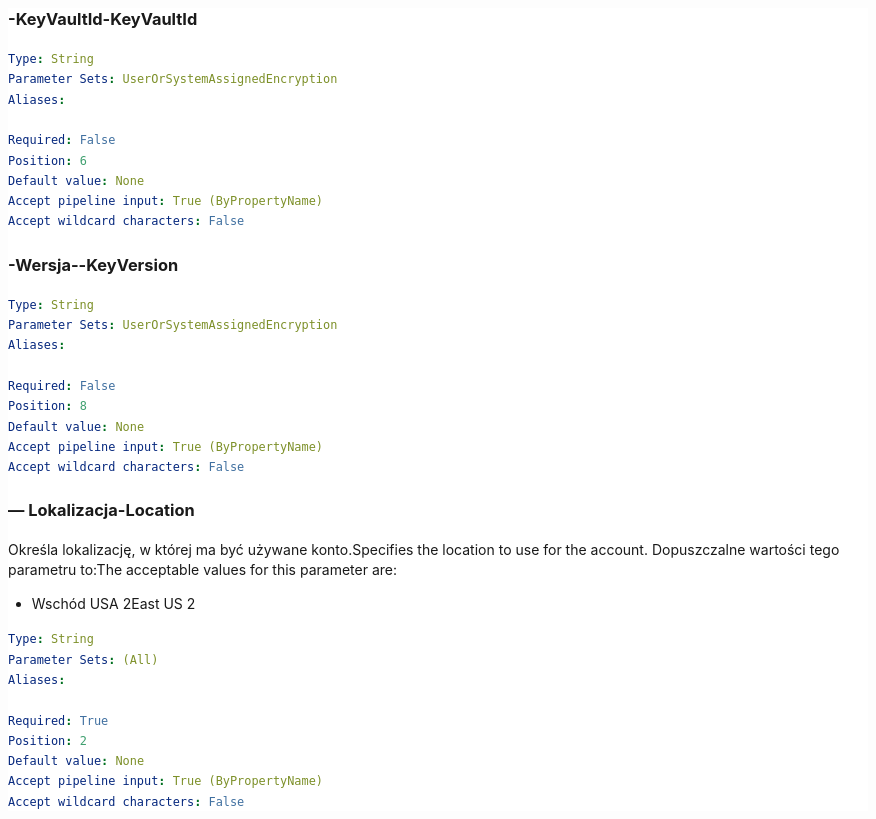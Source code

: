### <span data-ttu-id="4df3d-121">-KeyVaultId</span><span class="sxs-lookup"><span data-stu-id="4df3d-121">-KeyVaultId</span></span>
```yaml
Type: String
Parameter Sets: UserOrSystemAssignedEncryption
Aliases:

Required: False
Position: 6
Default value: None
Accept pipeline input: True (ByPropertyName)
Accept wildcard characters: False
```

### <span data-ttu-id="4df3d-122">-Wersja-</span><span class="sxs-lookup"><span data-stu-id="4df3d-122">-KeyVersion</span></span>
```yaml
Type: String
Parameter Sets: UserOrSystemAssignedEncryption
Aliases:

Required: False
Position: 8
Default value: None
Accept pipeline input: True (ByPropertyName)
Accept wildcard characters: False
```

### <span data-ttu-id="4df3d-123">— Lokalizacja</span><span class="sxs-lookup"><span data-stu-id="4df3d-123">-Location</span></span>
<span data-ttu-id="4df3d-124">Określa lokalizację, w której ma być używane konto.</span><span class="sxs-lookup"><span data-stu-id="4df3d-124">Specifies the location to use for the account.</span></span>
<span data-ttu-id="4df3d-125">Dopuszczalne wartości tego parametru to:</span><span class="sxs-lookup"><span data-stu-id="4df3d-125">The acceptable values for this parameter are:</span></span>

- <span data-ttu-id="4df3d-126">Wschód USA 2</span><span class="sxs-lookup"><span data-stu-id="4df3d-126">East US 2</span></span>

```yaml
Type: String
Parameter Sets: (All)
Aliases:

Required: True
Position: 2
Default value: None
Accept pipeline input: True (ByPropertyName)
Accept wildcard characters: False
```
